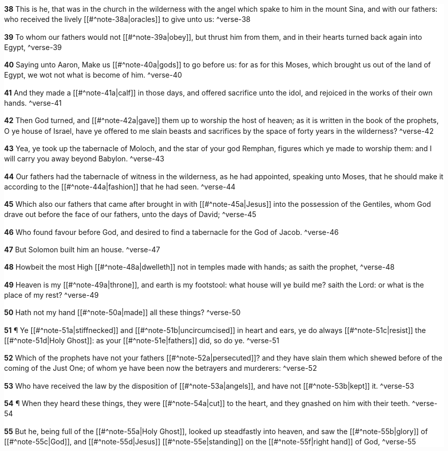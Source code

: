 **38**  This is he, that was in the church in the wilderness with the angel which spake to him in the mount Sina, and with our fathers: who received the lively [[#^note-38a|oracles]] to give unto us: ^verse-38

**39**  To whom our fathers would not [[#^note-39a|obey]], but thrust him from them, and in their hearts turned back again into Egypt, ^verse-39

**40**  Saying unto Aaron, Make us [[#^note-40a|gods]] to go before us: for as for this Moses, which brought us out of the land of Egypt, we wot not what is become of him. ^verse-40

**41**  And they made a [[#^note-41a|calf]] in those days, and offered sacrifice unto the idol, and rejoiced in the works of their own hands. ^verse-41

**42**  Then God turned, and [[#^note-42a|gave]] them up to worship the host of heaven; as it is written in the book of the prophets, O ye house of Israel, have ye offered to me slain beasts and sacrifices by the space of forty years in the wilderness? ^verse-42

**43**  Yea, ye took up the tabernacle of Moloch, and the star of your god Remphan, figures which ye made to worship them: and I will carry you away beyond Babylon. ^verse-43

**44**  Our fathers had the tabernacle of witness in the wilderness, as he had appointed, speaking unto Moses, that he should make it according to the [[#^note-44a|fashion]] that he had seen. ^verse-44

**45**  Which also our fathers that came after brought in with [[#^note-45a|Jesus]] into the possession of the Gentiles, whom God drave out before the face of our fathers, unto the days of David; ^verse-45

**46**  Who found favour before God, and desired to find a tabernacle for the God of Jacob. ^verse-46

**47**  But Solomon built him an house. ^verse-47

**48**  Howbeit the most High [[#^note-48a|dwelleth]] not in temples made with hands; as saith the prophet, ^verse-48

**49**  Heaven is my [[#^note-49a|throne]], and earth is my footstool: what house will ye build me? saith the Lord: or what is the place of my rest? ^verse-49

**50**  Hath not my hand [[#^note-50a|made]] all these things? ^verse-50

**51**  ¶ Ye [[#^note-51a|stiffnecked]] and [[#^note-51b|uncircumcised]] in heart and ears, ye do always [[#^note-51c|resist]] the [[#^note-51d|Holy Ghost]]: as your [[#^note-51e|fathers]] did, so do ye. ^verse-51

**52**  Which of the prophets have not your fathers [[#^note-52a|persecuted]]? and they have slain them which shewed before of the coming of the Just One; of whom ye have been now the betrayers and murderers: ^verse-52

**53**  Who have received the law by the disposition of [[#^note-53a|angels]], and have not [[#^note-53b|kept]] it. ^verse-53

**54**    ¶ When they heard these things, they were [[#^note-54a|cut]] to the heart, and they gnashed on him with their teeth. ^verse-54

**55**  But he, being full of the [[#^note-55a|Holy Ghost]], looked up steadfastly into heaven, and saw the [[#^note-55b|glory]] of [[#^note-55c|God]], and [[#^note-55d|Jesus]] [[#^note-55e|standing]] on the [[#^note-55f|right hand]] of God, ^verse-55
